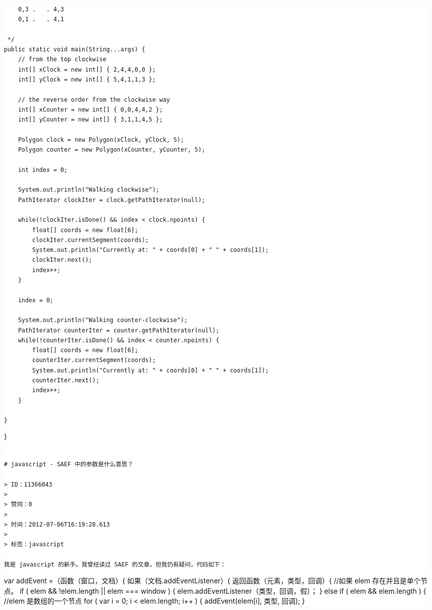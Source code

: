         0,3 .   . 4,3
        0,1 .   . 4,1

     */
    public static void main(String...args) {
        // from the top clockwise
        int[] xClock = new int[] { 2,4,4,0,0 };
        int[] yClock = new int[] { 5,4,1,1,3 };

        // the reverse order from the clockwise way
        int[] xCounter = new int[] { 0,0,4,4,2 };
        int[] yCounter = new int[] { 3,1,1,4,5 };

        Polygon clock = new Polygon(xClock, yClock, 5);
        Polygon counter = new Polygon(xCounter, yCounter, 5);

        int index = 0;

        System.out.println("Walking clockwise");
        PathIterator clockIter = clock.getPathIterator(null);

        while(!clockIter.isDone() && index < clock.npoints) {
            float[] coords = new float[6];
            clockIter.currentSegment(coords);
            System.out.println("Currently at: " + coords[0] + " " + coords[1]);
            clockIter.next();
            index++;
        }

        index = 0;

        System.out.println("Walking counter-clockwise");
        PathIterator counterIter = counter.getPathIterator(null);
        while(!counterIter.isDone() && index < counter.npoints) {
            float[] coords = new float[6];
            counterIter.currentSegment(coords);
            System.out.println("Currently at: " + coords[0] + " " + coords[1]);
            counterIter.next();
            index++;
        }

    }
} 
```

# javascript - SAEF 中的参数是什么意思？

> ID：11366043
> 
> 赞同：0
> 
> 时间：2012-07-06T16:19:28.613
> 
> 标签：javascript

我是 javascript 的新手。我曾经读过 SAEF 的文章，但我仍有疑问，代码如下：

```
var addEvent =（函数（窗口，文档）{
    如果（文档.addEventListener）{
        返回函数（元素，类型，回调）{
            //如果 elem 存在并且是单个节点。
            if ( elem && !elem.length || elem === window ) {
                elem.addEventListener（类型，回调，假）；
            } else if ( elem && elem.length ) { //elem 是数组的一个节点
                for ( var i = 0; i < elem.length; i++ ) {
                    addEvent(elem[i], 类型, 回调);
                }